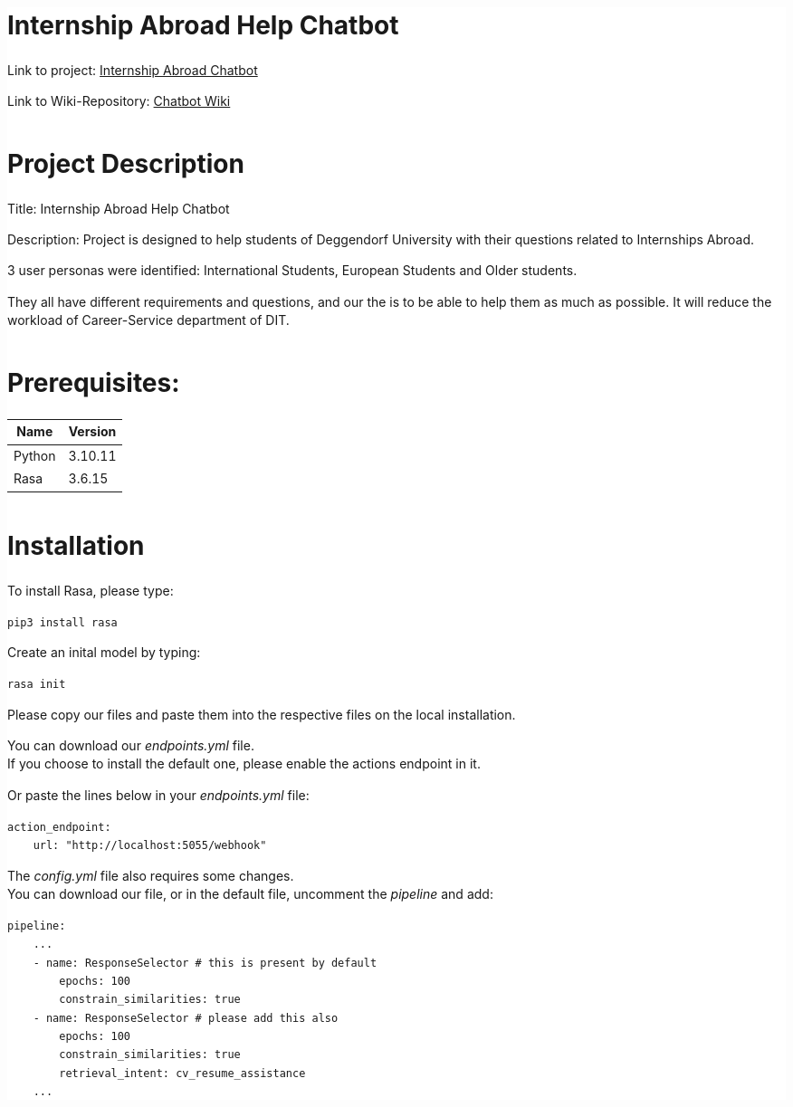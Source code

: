 # Internship Abroad Help Chatbot

Link to project: [Internship Abroad Chatbot](https://github.com/ded0inside/Internship-abroad-chatbot)

Link to Wiki-Repository: [Chatbot Wiki](https://github.com/ded0inside/Internship-abroad-chatbot/wiki)
# Project Description

Title: Internship Abroad Help Chatbot

Description:
Project is designed to help students of Deggendorf University with their questions related to Internships Abroad. 

3 user personas were identified: International Students, European Students and Older students. 

They all have different requirements and questions, and our the is to be able to help them as much as possible. It will reduce the workload of Career-Service department of DIT.

# Prerequisites:
| Name | Version |
| ------ | ------ |
|Python | 3.10.11 |
|Rasa|3.6.15|

# Installation

To install Rasa, please type:

    pip3 install rasa


Create an inital model by typing:

    rasa init

Please copy our files and paste them into the respective files on the local installation.

You can download our *endpoints.yml* file. \
If you choose to install the default one, 
please enable the actions endpoint in it.

Or paste the lines below in your *endpoints.yml* file:

    action_endpoint:
        url: "http://localhost:5055/webhook" 

The *config.yml* file also requires some changes. \
You can download our file, or in the default file, uncomment the *pipeline* and  add:

    pipeline:
        ...
        - name: ResponseSelector # this is present by default
            epochs: 100
            constrain_similarities: true
        - name: ResponseSelector # please add this also
            epochs: 100
            constrain_similarities: true
            retrieval_intent: cv_resume_assistance
        ...

